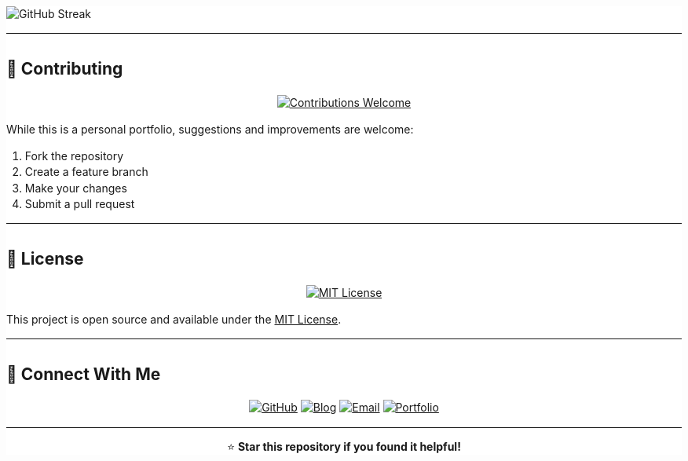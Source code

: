 ![GitHub Streak](https://streak-stats.demolab.com/?user=Srinidhi-070&theme=radical&hide_border=true&background=0D1117&stroke=38B2AC&ring=38B2AC&fire=38B2AC&currStreakNum=FFFFFF&sideNums=FFFFFF&currStreakLabel=FFFFFF&sideLabels=FFFFFF&dates=FFFFFF)

</div>

---

## 🤝 **Contributing**

<div align="center">

[![Contributions Welcome](https://img.shields.io/badge/Contributions-Welcome-brightgreen?style=for-the-badge)](https://github.com/Srinidhi-070/My-Portfolio)

</div>

While this is a personal portfolio, suggestions and improvements are welcome:

1. Fork the repository
2. Create a feature branch
3. Make your changes
4. Submit a pull request

---

## 📄 **License**

<div align="center">

[![MIT License](https://img.shields.io/badge/License-MIT-yellow?style=for-the-badge)](LICENSE)

</div>

This project is open source and available under the [MIT License](LICENSE).

---

## 🔗 **Connect With Me**

<div align="center">

[![GitHub](https://img.shields.io/badge/GitHub-@Srinidhi--070-181717?style=for-the-badge&logo=github)](https://github.com/Srinidhi-070)
[![Blog](https://img.shields.io/badge/Blog-Unplugged_Scholar-FF6B6B?style=for-the-badge&logo=blogger)](https://unplugged-scholar.blogspot.com/)
[![Email](https://img.shields.io/badge/Email-nssrinidhi72884%40gmail.com-D14836?style=for-the-badge&logo=gmail)](mailto:nssrinidhi72884@gmail.com)
[![Portfolio](https://img.shields.io/badge/Portfolio-Visit_Website-38B2AC?style=for-the-badge&logo=vercel)](https://my-portfolio-six-sooty-42.vercel.app)

</div>

---

<div align="center">

⭐ **Star this repository if you found it helpful!**
